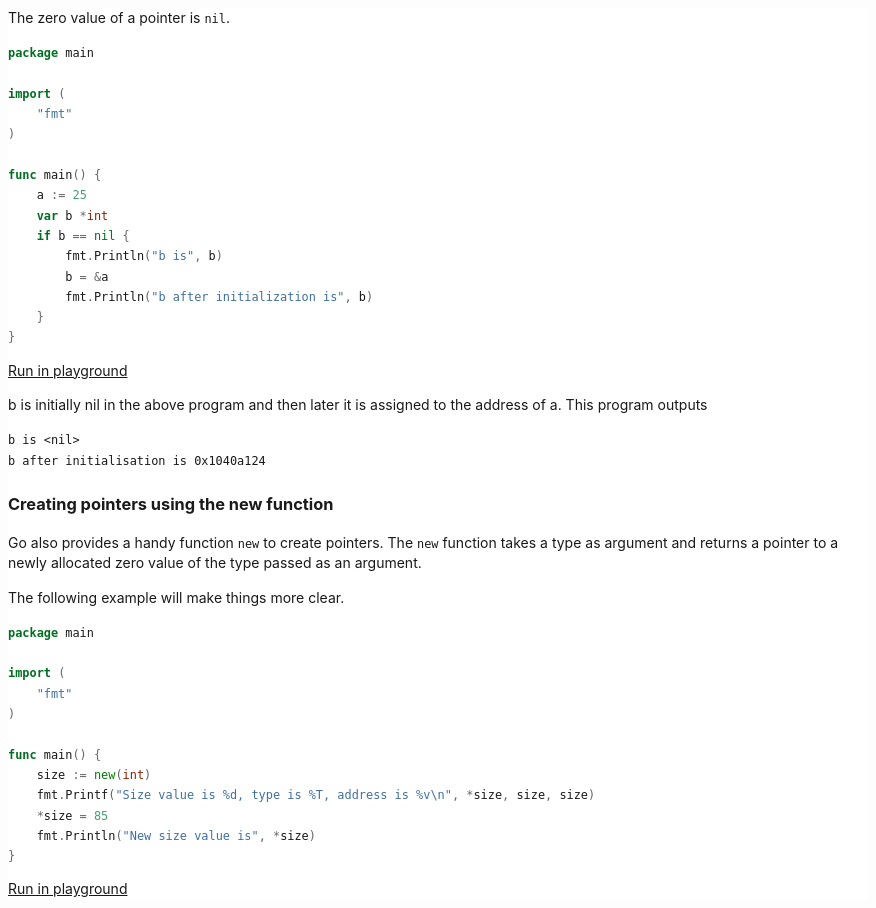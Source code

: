The zero value of a pointer is `nil`.

```go
package main

import (
    "fmt"
)

func main() {
    a := 25
    var b *int
    if b == nil {
        fmt.Println("b is", b)
        b = &a
        fmt.Println("b after initialization is", b)
    }
}

```

[Run in playground](https://play.golang.org/p/yAeGhzgQE1)

b is initially nil in the above program and then later it is assigned to the address of a. This program outputs

```
b is <nil>
b after initialisation is 0x1040a124

```

### Creating pointers using the new function

Go also provides a handy function `new` to create pointers. The `new` function takes a type as argument and returns a pointer to a newly allocated zero value of the type passed as an argument.

The following example will make things more clear.

```go
package main

import (
    "fmt"
)

func main() {
    size := new(int)
    fmt.Printf("Size value is %d, type is %T, address is %v\n", *size, size, size)
    *size = 85
    fmt.Println("New size value is", *size)
}

```

[Run in playground](https://play.golang.org/p/BNkfB3RZCOY)
